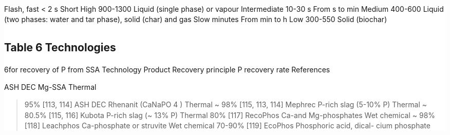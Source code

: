 Flash, fast 
< 2 s 
Short 
High 
900-1300 
Liquid (single phase) or vapour 
Intermediate 
10-30 s 
From s to min 
Medium 
400-600 
Liquid (two phases: water and 
tar phase), solid (char) and 
gas 
Slow 
minutes 
From min to h 
Low 
300-550 
Solid (biochar) 


## Table 6 Technologies
6for 
recovery of P from SSA 
Technology 
Product 
Recovery principle 
P recovery rate 
References 

ASH DEC 
Mg-SSA 
Thermal 
> 95% 
[113, 114] 
ASH DEC 
Rhenanit (CaNaPO 4 ) 
Thermal 
~ 98% 
[115, 113, 114] 
Mephrec 
P-rich slag (5-10% P) 
Thermal 
~ 80.5% 
[115, 116] 
Kubota 
P-rich slag (~ 13% P) 
Thermal 
> 80% 
[117] 
RecoPhos 
Ca-and Mg-phosphates 
Wet chemical 
~ 98% 
[118] 
Leachphos 
Ca-phosphate or struvite 
Wet chemical 
70-90% 
[119] 
EcoPhos 
Phosphoric acid, dical-
cium phosphate 